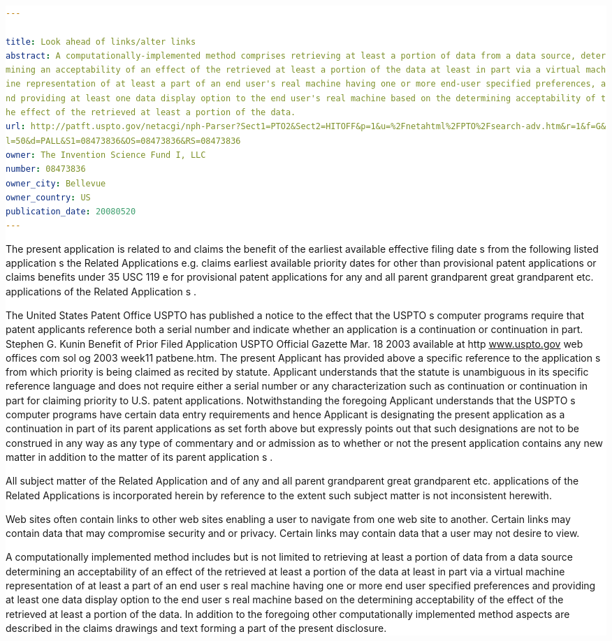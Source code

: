 ```yaml
---

title: Look ahead of links/alter links
abstract: A computationally-implemented method comprises retrieving at least a portion of data from a data source, determining an acceptability of an effect of the retrieved at least a portion of the data at least in part via a virtual machine representation of at least a part of an end user's real machine having one or more end-user specified preferences, and providing at least one data display option to the end user's real machine based on the determining acceptability of the effect of the retrieved at least a portion of the data.
url: http://patft.uspto.gov/netacgi/nph-Parser?Sect1=PTO2&Sect2=HITOFF&p=1&u=%2Fnetahtml%2FPTO%2Fsearch-adv.htm&r=1&f=G&l=50&d=PALL&S1=08473836&OS=08473836&RS=08473836
owner: The Invention Science Fund I, LLC
number: 08473836
owner_city: Bellevue
owner_country: US
publication_date: 20080520
---
```

The present application is related to and claims the benefit of the earliest available effective filing date s from the following listed application s the Related Applications e.g. claims earliest available priority dates for other than provisional patent applications or claims benefits under 35 USC 119 e for provisional patent applications for any and all parent grandparent great grandparent etc. applications of the Related Application s .

The United States Patent Office USPTO has published a notice to the effect that the USPTO s computer programs require that patent applicants reference both a serial number and indicate whether an application is a continuation or continuation in part. Stephen G. Kunin Benefit of Prior Filed Application USPTO Official Gazette Mar. 18 2003 available at http www.uspto.gov web offices com sol og 2003 week11 patbene.htm. The present Applicant has provided above a specific reference to the application s from which priority is being claimed as recited by statute. Applicant understands that the statute is unambiguous in its specific reference language and does not require either a serial number or any characterization such as continuation or continuation in part for claiming priority to U.S. patent applications. Notwithstanding the foregoing Applicant understands that the USPTO s computer programs have certain data entry requirements and hence Applicant is designating the present application as a continuation in part of its parent applications as set forth above but expressly points out that such designations are not to be construed in any way as any type of commentary and or admission as to whether or not the present application contains any new matter in addition to the matter of its parent application s .

All subject matter of the Related Application and of any and all parent grandparent great grandparent etc. applications of the Related Applications is incorporated herein by reference to the extent such subject matter is not inconsistent herewith.

Web sites often contain links to other web sites enabling a user to navigate from one web site to another. Certain links may contain data that may compromise security and or privacy. Certain links may contain data that a user may not desire to view.

A computationally implemented method includes but is not limited to retrieving at least a portion of data from a data source determining an acceptability of an effect of the retrieved at least a portion of the data at least in part via a virtual machine representation of at least a part of an end user s real machine having one or more end user specified preferences and providing at least one data display option to the end user s real machine based on the determining acceptability of the effect of the retrieved at least a portion of the data. In addition to the foregoing other computationally implemented method aspects are described in the claims drawings and text forming a part of the present disclosure.
